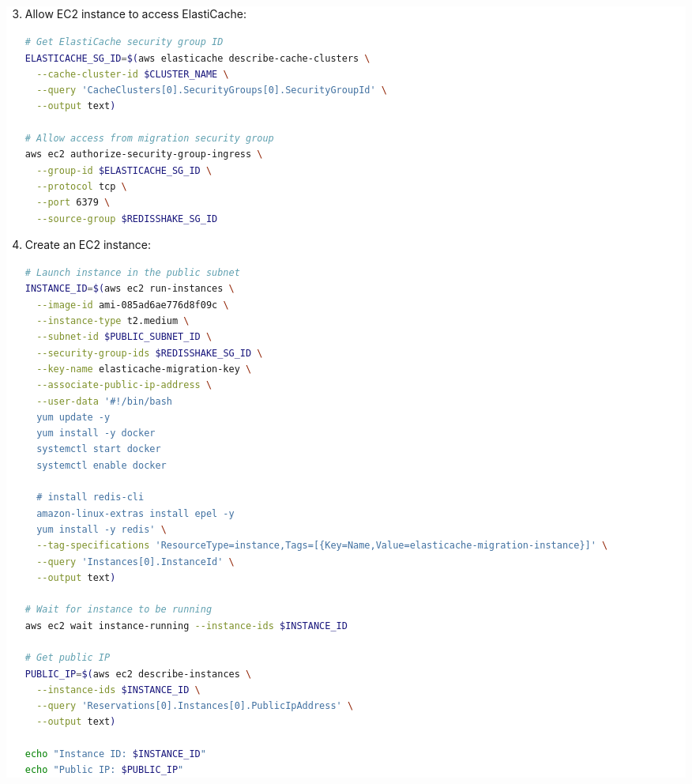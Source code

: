 3. Allow EC2 instance to access ElastiCache:
   ```bash
   # Get ElastiCache security group ID
   ELASTICACHE_SG_ID=$(aws elasticache describe-cache-clusters \
     --cache-cluster-id $CLUSTER_NAME \
     --query 'CacheClusters[0].SecurityGroups[0].SecurityGroupId' \
     --output text)

   # Allow access from migration security group
   aws ec2 authorize-security-group-ingress \
     --group-id $ELASTICACHE_SG_ID \
     --protocol tcp \
     --port 6379 \
     --source-group $REDISSHAKE_SG_ID
   ```

4. Create an EC2 instance:
   ```bash
   # Launch instance in the public subnet
   INSTANCE_ID=$(aws ec2 run-instances \
     --image-id ami-085ad6ae776d8f09c \
     --instance-type t2.medium \
     --subnet-id $PUBLIC_SUBNET_ID \
     --security-group-ids $REDISSHAKE_SG_ID \
     --key-name elasticache-migration-key \
     --associate-public-ip-address \
     --user-data '#!/bin/bash
     yum update -y
     yum install -y docker
     systemctl start docker
     systemctl enable docker
     
     # install redis-cli
     amazon-linux-extras install epel -y
     yum install -y redis' \
     --tag-specifications 'ResourceType=instance,Tags=[{Key=Name,Value=elasticache-migration-instance}]' \
     --query 'Instances[0].InstanceId' \
     --output text)

   # Wait for instance to be running
   aws ec2 wait instance-running --instance-ids $INSTANCE_ID

   # Get public IP
   PUBLIC_IP=$(aws ec2 describe-instances \
     --instance-ids $INSTANCE_ID \
     --query 'Reservations[0].Instances[0].PublicIpAddress' \
     --output text)

   echo "Instance ID: $INSTANCE_ID"
   echo "Public IP: $PUBLIC_IP"
   ```
